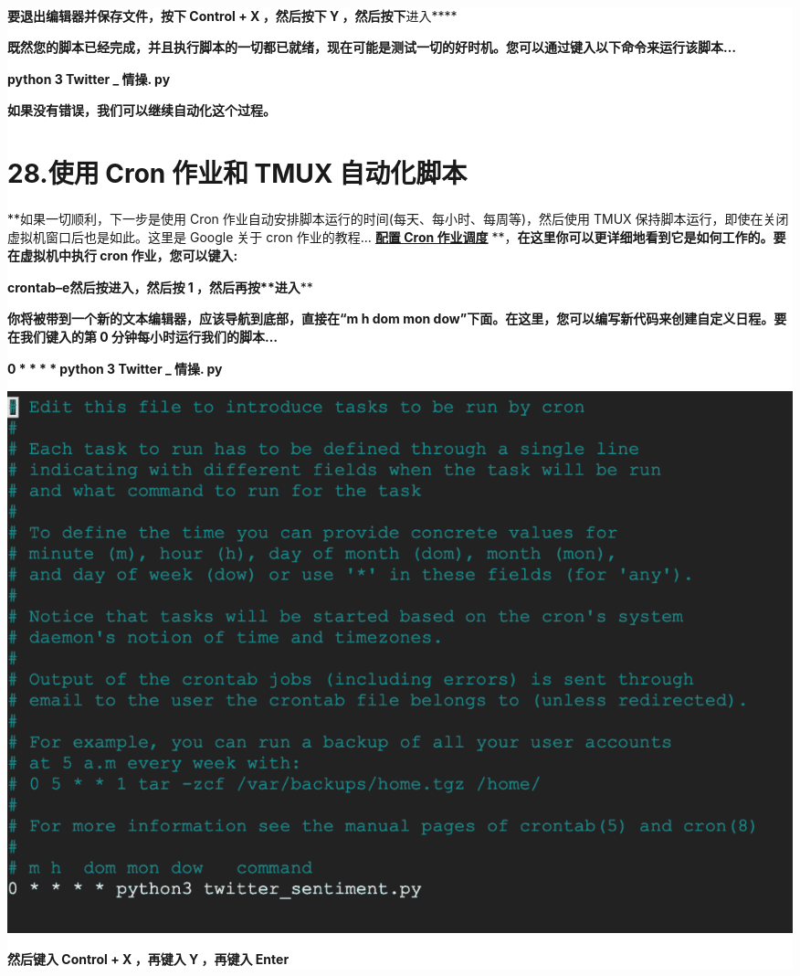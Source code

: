 **要退出编辑器并保存文件，按下 **Control + X** ，然后按下 **Y** ，然后按下**进入****

**既然您的脚本已经完成，并且执行脚本的一切都已就绪，现在可能是测试一切的好时机。您可以通过键入以下命令来运行该脚本…**

****python 3 Twitter _ 情操. py****

**如果没有错误，我们可以继续自动化这个过程。**

# **28.使用 Cron 作业和 TMUX 自动化脚本**

**如果一切顺利，下一步是使用 Cron 作业自动安排脚本运行的时间(每天、每小时、每周等)，然后使用 TMUX 保持脚本运行，即使在关闭虚拟机窗口后也是如此。这里是 Google 关于 cron 作业的教程… [**配置 Cron 作业调度**](https://cloud.google.com/scheduler/docs/configuring/cron-job-schedules) **，**在这里你可以更详细地看到它是如何工作的。要在虚拟机中执行 cron 作业，您可以键入:**

****crontab–e**然后按**进入**，然后按 **1** ，然后再按**进入****

**你将被带到一个新的文本编辑器，应该导航到底部，直接在“m h dom mon dow”下面。在这里，您可以编写新代码来创建自定义日程。要在我们键入的第 0 分钟每小时运行我们的脚本…**

****0 * * * * python 3 Twitter _ 情操. py****

**![](img/5364078f0a623aaf38cdc44fc469ed78.png)**

**然后键入 **Control + X** ，再键入 **Y** ，再键入 **Enter****
